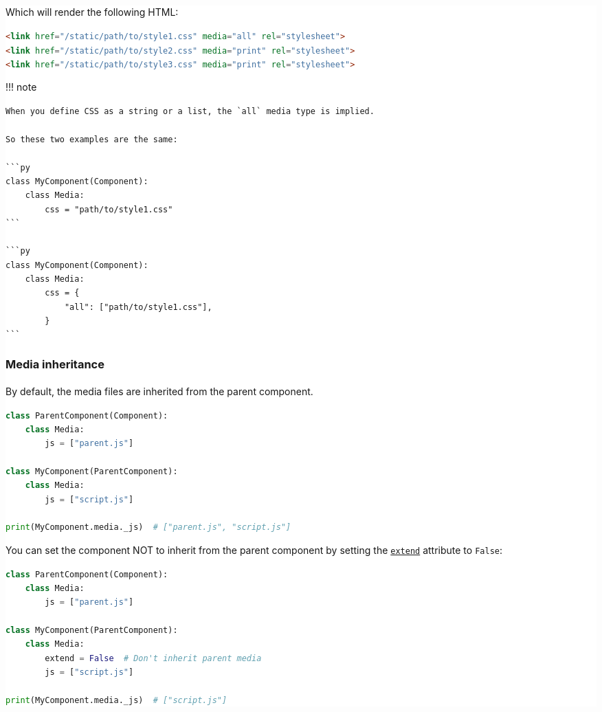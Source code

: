 Which will render the following HTML:

```html
<link href="/static/path/to/style1.css" media="all" rel="stylesheet">
<link href="/static/path/to/style2.css" media="print" rel="stylesheet">
<link href="/static/path/to/style3.css" media="print" rel="stylesheet">
```

!!! note

    When you define CSS as a string or a list, the `all` media type is implied.

    So these two examples are the same:

    ```py
    class MyComponent(Component):
        class Media:
            css = "path/to/style1.css"
    ```

    ```py
    class MyComponent(Component):
        class Media:
            css = {
                "all": ["path/to/style1.css"],
            }
    ```

### Media inheritance

By default, the media files are inherited from the parent component.

```python
class ParentComponent(Component):
    class Media:
        js = ["parent.js"]

class MyComponent(ParentComponent):
    class Media:
        js = ["script.js"]

print(MyComponent.media._js)  # ["parent.js", "script.js"]
```

You can set the component NOT to inherit from the parent component by setting the [`extend`](../../reference/api.md#django_components.ComponentMediaInput.extend) attribute to `False`:

```python
class ParentComponent(Component):
    class Media:
        js = ["parent.js"]

class MyComponent(ParentComponent):
    class Media:
        extend = False  # Don't inherit parent media
        js = ["script.js"]

print(MyComponent.media._js)  # ["script.js"]
```

